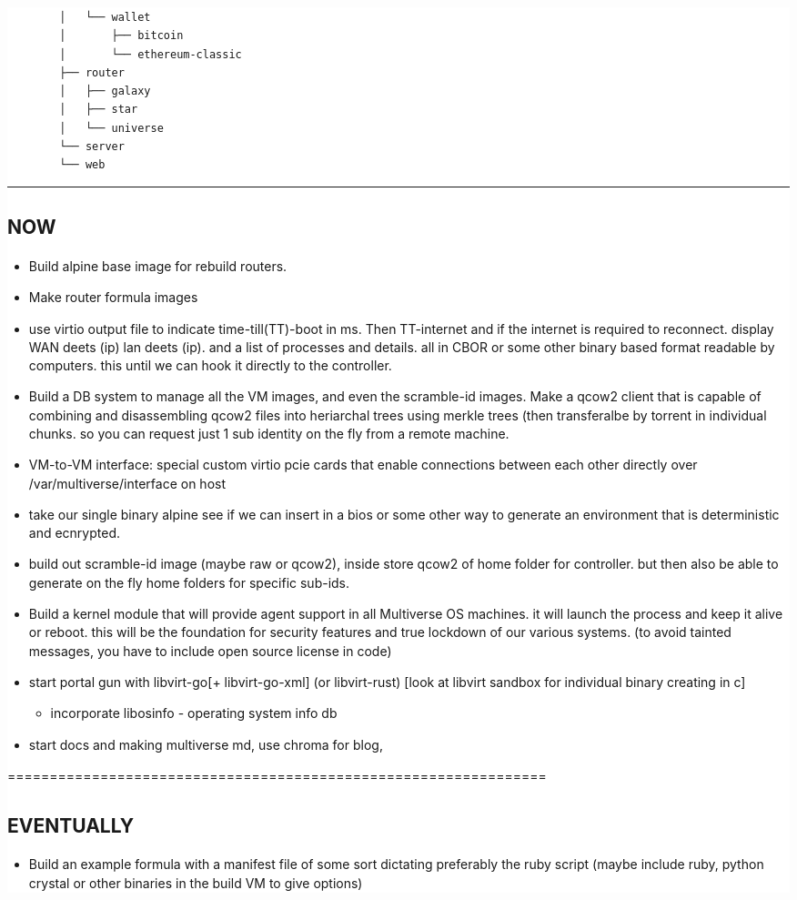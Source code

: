 ````
	    │   └── wallet
	    │       ├── bitcoin
	    │       └── ethereum-classic
	    ├── router
	    │   ├── galaxy
	    │   ├── star
	    │   └── universe
	    └── server
		└── web

````
_____
## NOW
  * Build alpine base image for rebuild routers. 
  * Make router formula images
  * use virtio output file to indicate time-till(TT)-boot in ms. Then TT-internet and if the internet is required to reconnect. display WAN deets (ip) lan deets (ip). and a list of processes and details. all in CBOR or some other binary based format readable by computers. this until we can hook it directly to the controller.
  * Build a DB system to manage all the VM images, and even the scramble-id images. Make a qcow2 client that is capable of combining and disassembling qcow2 files into heriarchal trees using merkle trees (then transferalbe by torrent in individual chunks. so you can request just 1 sub identity on the fly from a remote machine.

  * VM-to-VM interface: special custom virtio pcie cards that enable connections between each other directly over /var/multiverse/interface on host 

  * take our single binary alpine see if we can insert in a bios or some other way to generate an environment that is deterministic and ecnrypted. 
  
  * build out scramble-id image (maybe raw or qcow2), inside store qcow2 of home folder for controller. but then also be able to generate on the fly home folders for specific sub-ids.


  * Build a kernel module that will provide agent support in all Multiverse OS machines. it will launch the process and keep it alive or reboot. this will be the foundation for security features and true lockdown of our various systems. (to avoid tainted messages, you have to include open source license in code)


  * start portal gun with libvirt-go[+ libvirt-go-xml] (or libvirt-rust)
    [look at libvirt sandbox for individual binary creating in c]
    + incorporate libosinfo - operating system info db 


  * start docs and making multiverse md, use chroma for blog,

================================================================
## EVENTUALLY
  * Build an example formula with a manifest file of some sort
    dictating preferably the ruby script (maybe include ruby, python
    crystal or other binaries in the build VM to give options)
    